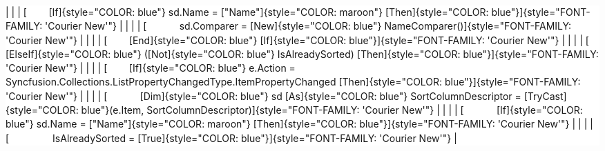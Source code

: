 |                                                                                                                                                                                                                                                                                                                                                              |
| [        [If]{style="COLOR: blue"} sd.Name = [\"Name\"]{style="COLOR: maroon"} [Then]{style="COLOR: blue"}]{style="FONT-FAMILY: 'Courier New'"}                                                                                                                                                                                                              |
|                                                                                                                                                                                                                                                                                                                                                              |
| [            sd.Comparer = [New]{style="COLOR: blue"} NameComparer()]{style="FONT-FAMILY: 'Courier New'"}                                                                                                                                                                                                                                                    |
|                                                                                                                                                                                                                                                                                                                                                              |
| [        [End]{style="COLOR: blue"} [If]{style="COLOR: blue"}]{style="FONT-FAMILY: 'Courier New'"}                                                                                                                                                                                                                                                           |
|                                                                                                                                                                                                                                                                                                                                                              |
| [    [ElseIf]{style="COLOR: blue"} ([Not]{style="COLOR: blue"} IsAlreadySorted) [Then]{style="COLOR: blue"}]{style="FONT-FAMILY: 'Courier New'"}                                                                                                                                                                                                             |
|                                                                                                                                                                                                                                                                                                                                                              |
| [        [If]{style="COLOR: blue"} e.Action = Syncfusion.Collections.ListPropertyChangedType.ItemPropertyChanged [Then]{style="COLOR: blue"}]{style="FONT-FAMILY: 'Courier New'"}                                                                                                                                                                            |
|                                                                                                                                                                                                                                                                                                                                                              |
| [            [Dim]{style="COLOR: blue"} sd [As]{style="COLOR: blue"} SortColumnDescriptor = [TryCast]{style="COLOR: blue"}(e.Item, SortColumnDescriptor)]{style="FONT-FAMILY: 'Courier New'"}                                                                                                                                                                |
|                                                                                                                                                                                                                                                                                                                                                              |
| [            [If]{style="COLOR: blue"} sd.Name = [\"Name\"]{style="COLOR: maroon"} [Then]{style="COLOR: blue"}]{style="FONT-FAMILY: 'Courier New'"}                                                                                                                                                                                                          |
|                                                                                                                                                                                                                                                                                                                                                              |
| [                IsAlreadySorted = [True]{style="COLOR: blue"}]{style="FONT-FAMILY: 'Courier New'"}                                                                                                                                                                                                                                                          |